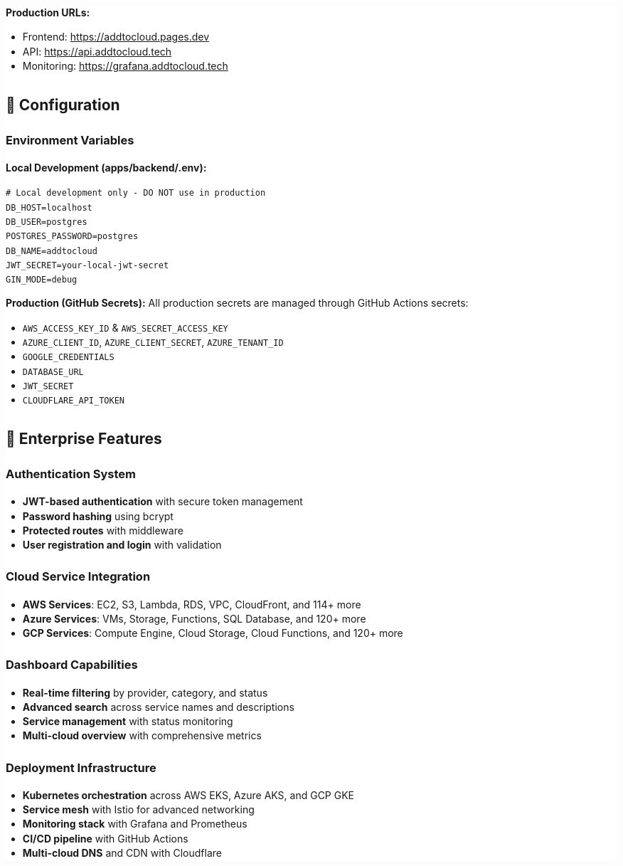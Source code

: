 **Production URLs:**
- Frontend: https://addtocloud.pages.dev
- API: https://api.addtocloud.tech
- Monitoring: https://grafana.addtocloud.tech

## 🔧 Configuration

### Environment Variables

**Local Development (apps/backend/.env):**
```env
# Local development only - DO NOT use in production
DB_HOST=localhost
DB_USER=postgres
POSTGRES_PASSWORD=postgres
DB_NAME=addtocloud
JWT_SECRET=your-local-jwt-secret
GIN_MODE=debug
```

**Production (GitHub Secrets):**
All production secrets are managed through GitHub Actions secrets:
- `AWS_ACCESS_KEY_ID` & `AWS_SECRET_ACCESS_KEY`
- `AZURE_CLIENT_ID`, `AZURE_CLIENT_SECRET`, `AZURE_TENANT_ID`
- `GOOGLE_CREDENTIALS`
- `DATABASE_URL`
- `JWT_SECRET`
- `CLOUDFLARE_API_TOKEN`

## 💼 Enterprise Features

### Authentication System
- **JWT-based authentication** with secure token management
- **Password hashing** using bcrypt
- **Protected routes** with middleware
- **User registration and login** with validation

### Cloud Service Integration
- **AWS Services**: EC2, S3, Lambda, RDS, VPC, CloudFront, and 114+ more
- **Azure Services**: VMs, Storage, Functions, SQL Database, and 120+ more
- **GCP Services**: Compute Engine, Cloud Storage, Cloud Functions, and 120+ more

### Dashboard Capabilities
- **Real-time filtering** by provider, category, and status
- **Advanced search** across service names and descriptions
- **Service management** with status monitoring
- **Multi-cloud overview** with comprehensive metrics

### Deployment Infrastructure
- **Kubernetes orchestration** across AWS EKS, Azure AKS, and GCP GKE
- **Service mesh** with Istio for advanced networking
- **Monitoring stack** with Grafana and Prometheus
- **CI/CD pipeline** with GitHub Actions
- **Multi-cloud DNS** and CDN with Cloudflare
